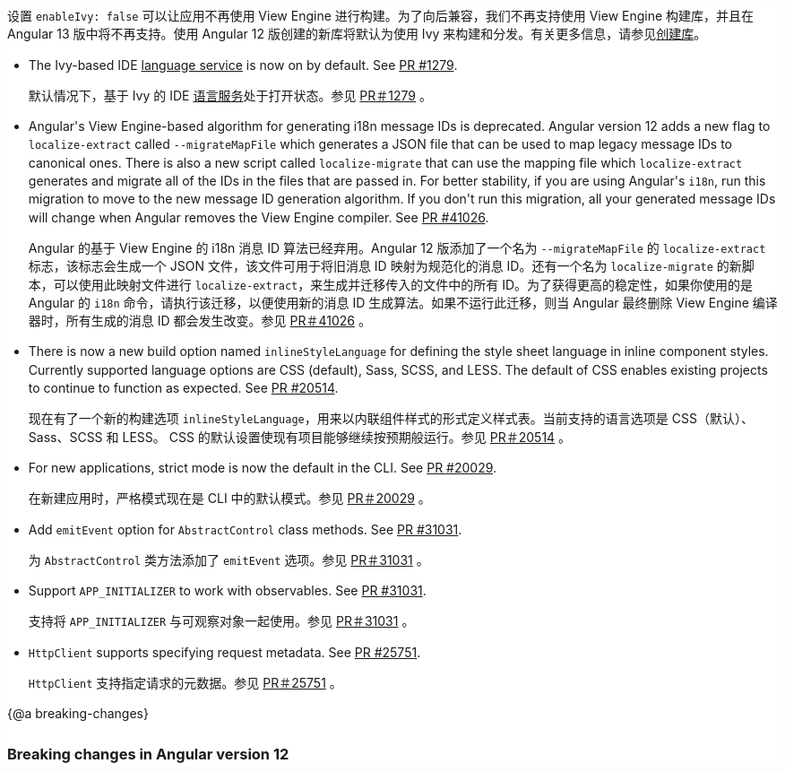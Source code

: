   设置 `enableIvy: false` 可以让应用不再使用 View Engine 进行构建。为了向后兼容，我们不再支持使用 View Engine 构建库，并且在 Angular 13 版中将不再支持。使用 Angular 12 版创建的新库将默认为使用 Ivy 来构建和分发。有关更多信息，请参见[创建库](guide/creating-libraries)。

* The Ivy-based IDE [language service](guide/language-service) is now on by default.
  See [PR #1279](https://github.com/angular/vscode-ng-language-service/pull/1279).

  默认情况下，基于 Ivy 的 IDE [语言服务](guide/language-service)处于打开状态。参见 [PR＃1279](https://github.com/angular/vscode-ng-language-service/pull/1279) 。

* Angular's View Engine-based algorithm for generating i18n message IDs is deprecated.
  Angular version 12 adds a new flag to `localize-extract` called `--migrateMapFile` which  generates a JSON file that can be used to map legacy message IDs to canonical ones.
  There is also a new script called `localize-migrate` that can use the mapping file which `localize-extract` generates and migrate all of the IDs in the files that are passed in.
  For better stability, if you are using Angular's `i18n`, run this migration to move to the new message ID generation algorithm.
  If you don't run this migration, all your generated message IDs will change when Angular removes the View Engine compiler.
  See [PR #41026](https://github.com/angular/angular/pull/41026).

  Angular 的基于 View Engine 的 i18n 消息 ID 算法已经弃用。Angular 12 版添加了一个名为 `--migrateMapFile` 的 `localize-extract` 标志，该标志会生成一个 JSON 文件，该文件可用于将旧消息 ID 映射为规范化的消息 ID。还有一个名为 `localize-migrate` 的新脚本，可以使用此映射文件进行 `localize-extract`，来生成并迁移传入的文件中的所有 ID。为了获得更高的稳定性，如果你使用的是 Angular 的 `i18n` 命令，请执行该迁移，以便使用新的消息 ID 生成算法。如果不运行此迁移，则当 Angular 最终删除 View Engine 编译器时，所有生成的消息 ID 都会发生改变。参见 [PR＃41026](https://github.com/angular/angular/pull/41026) 。

* There is now a new build option named `inlineStyleLanguage` for defining the style sheet language in inline component styles.
  Currently supported language options are CSS (default), Sass, SCSS, and LESS.
  The default of CSS enables existing projects to continue to function as expected.
  See [PR #20514](https://github.com/angular/angular-cli/pull/20514).

  现在有了一个新的构建选项 `inlineStyleLanguage`，用来以内联组件样式的形式定义样式表。当前支持的语言选项是 CSS（默认）、Sass、SCSS 和 LESS。 CSS 的默认设置使现有项目能够继续按预期般运行。参见 [PR＃20514](https://github.com/angular/angular-cli/pull/20514) 。

* For new applications, strict mode is now the default in the CLI.
  See [PR #20029](https://github.com/angular/angular-cli/pull/20029).

  在新建应用时，严格模式现在是 CLI 中的默认模式。参见 [PR＃20029](https://github.com/angular/angular-cli/pull/20029) 。

* Add `emitEvent` option for `AbstractControl` class methods.
  See [PR #31031](https://github.com/angular/angular/pull/31031).

  为 `AbstractControl` 类方法添加了 `emitEvent` 选项。参见 [PR＃31031](https://github.com/angular/angular/pull/31031) 。

* Support `APP_INITIALIZER` to work with observables.
  See [PR #31031](https://github.com/angular/angular/pull/31031).

  支持将 `APP_INITIALIZER` 与可观察对象一起使用。参见 [PR＃31031](https://github.com/angular/angular/pull/31031) 。

* `HttpClient` supports specifying request metadata.
  See [PR #25751](https://github.com/angular/angular/pull/25751).

  `HttpClient` 支持指定请求的元数据。参见 [PR＃25751](https://github.com/angular/angular/pull/25751) 。

{@a breaking-changes}
### Breaking changes in Angular version 12
